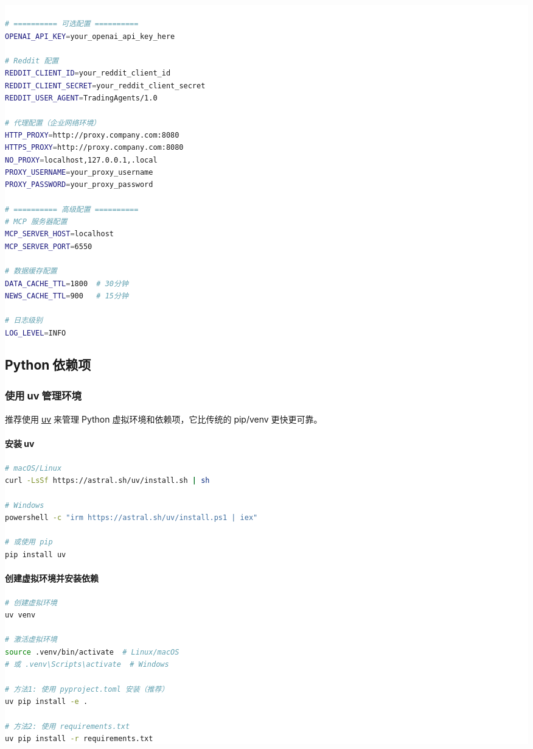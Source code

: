 ```bash

# ========== 可选配置 ==========
OPENAI_API_KEY=your_openai_api_key_here

# Reddit 配置
REDDIT_CLIENT_ID=your_reddit_client_id
REDDIT_CLIENT_SECRET=your_reddit_client_secret
REDDIT_USER_AGENT=TradingAgents/1.0

# 代理配置（企业网络环境）
HTTP_PROXY=http://proxy.company.com:8080
HTTPS_PROXY=http://proxy.company.com:8080
NO_PROXY=localhost,127.0.0.1,.local
PROXY_USERNAME=your_proxy_username
PROXY_PASSWORD=your_proxy_password

# ========== 高级配置 ==========
# MCP 服务器配置
MCP_SERVER_HOST=localhost
MCP_SERVER_PORT=6550

# 数据缓存配置
DATA_CACHE_TTL=1800  # 30分钟
NEWS_CACHE_TTL=900   # 15分钟

# 日志级别
LOG_LEVEL=INFO
```

## Python 依赖项

### 使用 uv 管理环境

推荐使用 [uv](https://github.com/astral-sh/uv) 来管理 Python 虚拟环境和依赖项，它比传统的 pip/venv 更快更可靠。

#### 安装 uv

```bash
# macOS/Linux
curl -LsSf https://astral.sh/uv/install.sh | sh

# Windows
powershell -c "irm https://astral.sh/uv/install.ps1 | iex"

# 或使用 pip
pip install uv
```

#### 创建虚拟环境并安装依赖

```bash
# 创建虚拟环境
uv venv

# 激活虚拟环境
source .venv/bin/activate  # Linux/macOS
# 或 .venv\Scripts\activate  # Windows

# 方法1: 使用 pyproject.toml 安装（推荐）
uv pip install -e .

# 方法2: 使用 requirements.txt
uv pip install -r requirements.txt

```